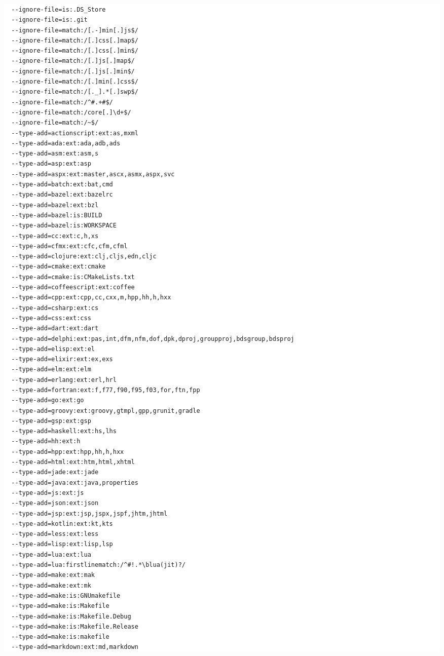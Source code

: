 ```
  --ignore-file=is:.DS_Store
  --ignore-file=is:.git
  --ignore-file=match:/[.-]min[.]js$/
  --ignore-file=match:/[.]css[.]map$/
  --ignore-file=match:/[.]css[.]min$/
  --ignore-file=match:/[.]js[.]map$/
  --ignore-file=match:/[.]js[.]min$/
  --ignore-file=match:/[.]min[.]css$/
  --ignore-file=match:/[._].*[.]swp$/
  --ignore-file=match:/^#.+#$/
  --ignore-file=match:/core[.]\d+$/
  --ignore-file=match:/~$/
  --type-add=actionscript:ext:as,mxml
  --type-add=ada:ext:ada,adb,ads
  --type-add=asm:ext:asm,s
  --type-add=asp:ext:asp
  --type-add=aspx:ext:master,ascx,asmx,aspx,svc
  --type-add=batch:ext:bat,cmd
  --type-add=bazel:ext:bazelrc
  --type-add=bazel:ext:bzl
  --type-add=bazel:is:BUILD
  --type-add=bazel:is:WORKSPACE
  --type-add=cc:ext:c,h,xs
  --type-add=cfmx:ext:cfc,cfm,cfml
  --type-add=clojure:ext:clj,cljs,edn,cljc
  --type-add=cmake:ext:cmake
  --type-add=cmake:is:CMakeLists.txt
  --type-add=coffeescript:ext:coffee
  --type-add=cpp:ext:cpp,cc,cxx,m,hpp,hh,h,hxx
  --type-add=csharp:ext:cs
  --type-add=css:ext:css
  --type-add=dart:ext:dart
  --type-add=delphi:ext:pas,int,dfm,nfm,dof,dpk,dproj,groupproj,bdsgroup,bdsproj
  --type-add=elisp:ext:el
  --type-add=elixir:ext:ex,exs
  --type-add=elm:ext:elm
  --type-add=erlang:ext:erl,hrl
  --type-add=fortran:ext:f,f77,f90,f95,f03,for,ftn,fpp
  --type-add=go:ext:go
  --type-add=groovy:ext:groovy,gtmpl,gpp,grunit,gradle
  --type-add=gsp:ext:gsp
  --type-add=haskell:ext:hs,lhs
  --type-add=hh:ext:h
  --type-add=hpp:ext:hpp,hh,h,hxx
  --type-add=html:ext:htm,html,xhtml
  --type-add=jade:ext:jade
  --type-add=java:ext:java,properties
  --type-add=js:ext:js
  --type-add=json:ext:json
  --type-add=jsp:ext:jsp,jspx,jspf,jhtm,jhtml
  --type-add=kotlin:ext:kt,kts
  --type-add=less:ext:less
  --type-add=lisp:ext:lisp,lsp
  --type-add=lua:ext:lua
  --type-add=lua:firstlinematch:/^#!.*\blua(jit)?/
  --type-add=make:ext:mak
  --type-add=make:ext:mk
  --type-add=make:is:GNUmakefile
  --type-add=make:is:Makefile
  --type-add=make:is:Makefile.Debug
  --type-add=make:is:Makefile.Release
  --type-add=make:is:makefile
  --type-add=markdown:ext:md,markdown
```